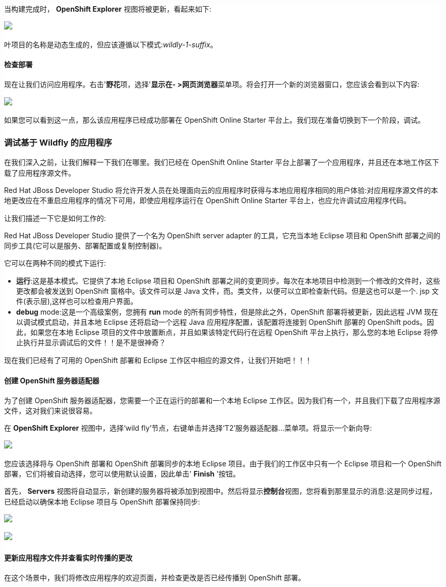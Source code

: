 当构建完成时， **OpenShift Explorer** 视图将被更新，看起来如下:

![](../Images/63458ef00656a803e9b1741da3e088db.png)

叶项目的名称是动态生成的，但应该遵循以下模式:*wildly-1-suffix*。

#### 检查部署

现在让我们访问应用程序。右击'**野花**项，选择'**显示在- >网页浏览器**菜单项。将会打开一个新的浏览器窗口，您应该会看到以下内容:

![](../Images/793bf69bc235248563a2a83916b9abfb.png)

如果您可以看到这一点，那么该应用程序已经成功部署在 OpenShift Online Starter 平台上。我们现在准备切换到下一个阶段，调试。

### 调试基于 Wildfly 的应用程序

在我们深入之前，让我们解释一下我们在哪里。我们已经在 OpenShift Online Starter 平台上部署了一个应用程序，并且还在本地工作区下载了应用程序源文件。

Red Hat JBoss Developer Studio 将允许开发人员在处理面向云的应用程序时获得与本地应用程序相同的用户体验:对应用程序源文件的本地更改应在不重启应用程序的情况下可用，即使应用程序运行在 OpenShift Online Starter 平台上，也应允许调试应用程序代码。

让我们描述一下它是如何工作的:

Red Hat JBoss Developer Studio 提供了一个名为 OpenShift server adapter 的工具，它充当本地 Eclipse 项目和 OpenShift 部署之间的同步工具(它可以是服务、部署配置或复制控制器)。

它可以在两种不同的模式下运行:

*   **运行**:这是基本模式。它提供了本地 Eclipse 项目和 OpenShift 部署之间的变更同步。每次在本地项目中检测到一个修改的文件时，这些更改都会被发送到 OpenShift 窗格中。该文件可以是 Java 文件，而。类文件，以便可以立即检查新代码。但是这也可以是一个. jsp 文件(表示层),这样也可以检查用户界面。
*   **debug** mode:这是一个高级案例，您拥有 **run** mode 的所有同步特性，但是除此之外，OpenShift 部署将被更新，因此远程 JVM 现在以调试模式启动，并且本地 Eclipse 还将启动一个远程 Java 应用程序配置，该配置将连接到 OpenShift 部署的 OpenShift pods。因此，如果您在本地 Eclipse 项目的文件中放置断点，并且如果该特定代码行在远程 OpenShift 平台上执行，那么您的本地 Eclipse 将停止执行并显示调试后的文件！！是不是很神奇？

现在我们已经有了可用的 OpenShift 部署和 Eclipse 工作区中相应的源文件，让我们开始吧！！！

#### 创建 OpenShift 服务器适配器

为了创建 OpenShift 服务器适配器，您需要一个正在运行的部署和一个本地 Eclipse 工作区。因为我们有一个，并且我们下载了应用程序源文件，这对我们来说很容易。

在 **OpenShift Explorer** 视图中，选择‘wild fly’节点，右键单击并选择‘T2’服务器适配器...菜单项。将显示一个新向导:

![](../Images/fcae5c6686d6f79a043695e68f478874.png)

您应该选择将与 OpenShift 部署和 OpenShift 部署同步的本地 Eclipse 项目。由于我们的工作区中只有一个 Eclipse 项目和一个 OpenShift 部署，它们将被自动选择，您可以使用默认设置，因此单击' **Finish** '按钮。

首先， **Servers** 视图将自动显示，新创建的服务器将被添加到视图中。然后将显示**控制台**视图，您将看到那里显示的消息:这是同步过程，已经启动以确保本地 Eclipse 项目与 OpenShift 部署保持同步:

![](../Images/52ae79f2615b70752fddc8229dd46ee0.png)

![](../Images/6b19454f7d41951def36d5bbc600c05b.png)

#### 更新应用程序文件并查看实时传播的更改

在这个场景中，我们将修改应用程序的欢迎页面，并检查更改是否已经传播到 OpenShift 部署。

